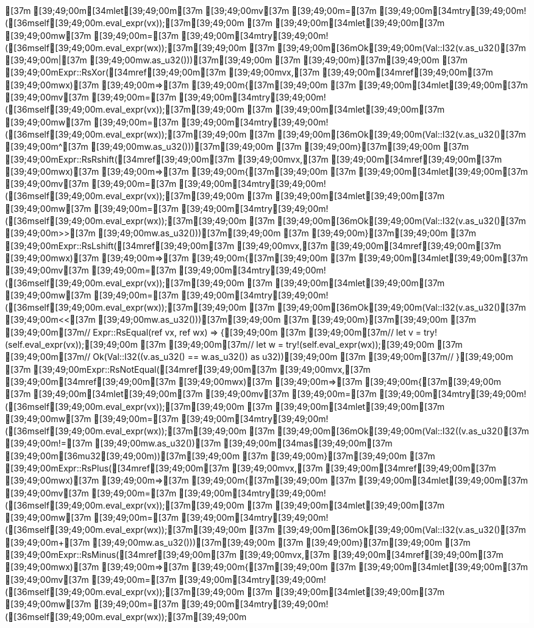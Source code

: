[37m                [39;49;00m[34mlet[39;49;00m[37m [39;49;00mv[37m [39;49;00m=[37m [39;49;00m[34mtry[39;49;00m!([36mself[39;49;00m.eval_expr(vx));[37m[39;49;00m
[37m                [39;49;00m[34mlet[39;49;00m[37m [39;49;00mw[37m [39;49;00m=[37m [39;49;00m[34mtry[39;49;00m!([36mself[39;49;00m.eval_expr(wx));[37m[39;49;00m
[37m                [39;49;00m[36mOk[39;49;00m(Val::I32(v.as_u32()[37m [39;49;00m|[37m [39;49;00mw.as_u32()))[37m[39;49;00m
[37m            [39;49;00m}[37m[39;49;00m
[37m            [39;49;00mExpr::RsXor([34mref[39;49;00m[37m [39;49;00mvx,[37m [39;49;00m[34mref[39;49;00m[37m [39;49;00mwx)[37m [39;49;00m=>[37m [39;49;00m{[37m[39;49;00m
[37m                [39;49;00m[34mlet[39;49;00m[37m [39;49;00mv[37m [39;49;00m=[37m [39;49;00m[34mtry[39;49;00m!([36mself[39;49;00m.eval_expr(vx));[37m[39;49;00m
[37m                [39;49;00m[34mlet[39;49;00m[37m [39;49;00mw[37m [39;49;00m=[37m [39;49;00m[34mtry[39;49;00m!([36mself[39;49;00m.eval_expr(wx));[37m[39;49;00m
[37m                [39;49;00m[36mOk[39;49;00m(Val::I32(v.as_u32()[37m [39;49;00m^[37m [39;49;00mw.as_u32()))[37m[39;49;00m
[37m            [39;49;00m}[37m[39;49;00m
[37m            [39;49;00mExpr::RsRshift([34mref[39;49;00m[37m [39;49;00mvx,[37m [39;49;00m[34mref[39;49;00m[37m [39;49;00mwx)[37m [39;49;00m=>[37m [39;49;00m{[37m[39;49;00m
[37m                [39;49;00m[34mlet[39;49;00m[37m [39;49;00mv[37m [39;49;00m=[37m [39;49;00m[34mtry[39;49;00m!([36mself[39;49;00m.eval_expr(vx));[37m[39;49;00m
[37m                [39;49;00m[34mlet[39;49;00m[37m [39;49;00mw[37m [39;49;00m=[37m [39;49;00m[34mtry[39;49;00m!([36mself[39;49;00m.eval_expr(wx));[37m[39;49;00m
[37m                [39;49;00m[36mOk[39;49;00m(Val::I32(v.as_u32()[37m [39;49;00m>>[37m [39;49;00mw.as_u32()))[37m[39;49;00m
[37m            [39;49;00m}[37m[39;49;00m
[37m            [39;49;00mExpr::RsLshift([34mref[39;49;00m[37m [39;49;00mvx,[37m [39;49;00m[34mref[39;49;00m[37m [39;49;00mwx)[37m [39;49;00m=>[37m [39;49;00m{[37m[39;49;00m
[37m                [39;49;00m[34mlet[39;49;00m[37m [39;49;00mv[37m [39;49;00m=[37m [39;49;00m[34mtry[39;49;00m!([36mself[39;49;00m.eval_expr(vx));[37m[39;49;00m
[37m                [39;49;00m[34mlet[39;49;00m[37m [39;49;00mw[37m [39;49;00m=[37m [39;49;00m[34mtry[39;49;00m!([36mself[39;49;00m.eval_expr(wx));[37m[39;49;00m
[37m                [39;49;00m[36mOk[39;49;00m(Val::I32(v.as_u32()[37m [39;49;00m<<[37m [39;49;00mw.as_u32()))[37m[39;49;00m
[37m            [39;49;00m}[37m[39;49;00m
[37m            [39;49;00m[37m// Expr::RsEqual(ref vx, ref wx) => {[39;49;00m
[37m            [39;49;00m[37m//     let v = try!(self.eval_expr(vx));[39;49;00m
[37m            [39;49;00m[37m//     let w = try!(self.eval_expr(wx));[39;49;00m
[37m            [39;49;00m[37m//     Ok(Val::I32((v.as_u32() == w.as_u32()) as u32))[39;49;00m
[37m            [39;49;00m[37m// }[39;49;00m
[37m            [39;49;00mExpr::RsNotEqual([34mref[39;49;00m[37m [39;49;00mvx,[37m [39;49;00m[34mref[39;49;00m[37m [39;49;00mwx)[37m [39;49;00m=>[37m [39;49;00m{[37m[39;49;00m
[37m                [39;49;00m[34mlet[39;49;00m[37m [39;49;00mv[37m [39;49;00m=[37m [39;49;00m[34mtry[39;49;00m!([36mself[39;49;00m.eval_expr(vx));[37m[39;49;00m
[37m                [39;49;00m[34mlet[39;49;00m[37m [39;49;00mw[37m [39;49;00m=[37m [39;49;00m[34mtry[39;49;00m!([36mself[39;49;00m.eval_expr(wx));[37m[39;49;00m
[37m                [39;49;00m[36mOk[39;49;00m(Val::I32((v.as_u32()[37m [39;49;00m!=[37m [39;49;00mw.as_u32())[37m [39;49;00m[34mas[39;49;00m[37m [39;49;00m[36mu32[39;49;00m))[37m[39;49;00m
[37m            [39;49;00m}[37m[39;49;00m
[37m            [39;49;00mExpr::RsPlus([34mref[39;49;00m[37m [39;49;00mvx,[37m [39;49;00m[34mref[39;49;00m[37m [39;49;00mwx)[37m [39;49;00m=>[37m [39;49;00m{[37m[39;49;00m
[37m                [39;49;00m[34mlet[39;49;00m[37m [39;49;00mv[37m [39;49;00m=[37m [39;49;00m[34mtry[39;49;00m!([36mself[39;49;00m.eval_expr(vx));[37m[39;49;00m
[37m                [39;49;00m[34mlet[39;49;00m[37m [39;49;00mw[37m [39;49;00m=[37m [39;49;00m[34mtry[39;49;00m!([36mself[39;49;00m.eval_expr(wx));[37m[39;49;00m
[37m                [39;49;00m[36mOk[39;49;00m(Val::I32(v.as_u32()[37m [39;49;00m+[37m [39;49;00mw.as_u32()))[37m[39;49;00m
[37m            [39;49;00m}[37m[39;49;00m
[37m            [39;49;00mExpr::RsMinus([34mref[39;49;00m[37m [39;49;00mvx,[37m [39;49;00m[34mref[39;49;00m[37m [39;49;00mwx)[37m [39;49;00m=>[37m [39;49;00m{[37m[39;49;00m
[37m                [39;49;00m[34mlet[39;49;00m[37m [39;49;00mv[37m [39;49;00m=[37m [39;49;00m[34mtry[39;49;00m!([36mself[39;49;00m.eval_expr(vx));[37m[39;49;00m
[37m                [39;49;00m[34mlet[39;49;00m[37m [39;49;00mw[37m [39;49;00m=[37m [39;49;00m[34mtry[39;49;00m!([36mself[39;49;00m.eval_expr(wx));[37m[39;49;00m